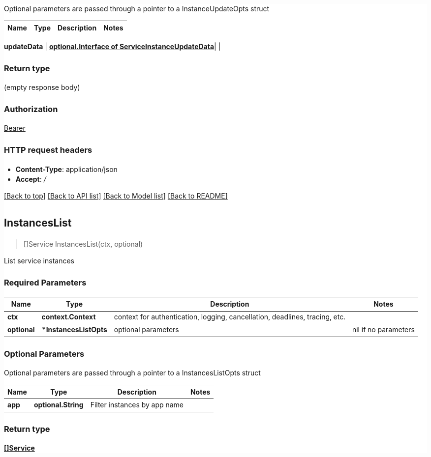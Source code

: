 Optional parameters are passed through a pointer to a InstanceUpdateOpts struct


Name | Type | Description  | Notes
------------- | ------------- | ------------- | -------------


 **updateData** | [**optional.Interface of ServiceInstanceUpdateData**](ServiceInstanceUpdateData.md)|  | 

### Return type

 (empty response body)

### Authorization

[Bearer](../README.md#Bearer)

### HTTP request headers

- **Content-Type**: application/json
- **Accept**: */*

[[Back to top]](#) [[Back to API list]](../README.md#documentation-for-api-endpoints)
[[Back to Model list]](../README.md#documentation-for-models)
[[Back to README]](../README.md)


## InstancesList

> []Service InstancesList(ctx, optional)


List service instances

### Required Parameters


Name | Type | Description  | Notes
------------- | ------------- | ------------- | -------------
**ctx** | **context.Context** | context for authentication, logging, cancellation, deadlines, tracing, etc.
 **optional** | ***InstancesListOpts** | optional parameters | nil if no parameters

### Optional Parameters

Optional parameters are passed through a pointer to a InstancesListOpts struct


Name | Type | Description  | Notes
------------- | ------------- | ------------- | -------------
 **app** | **optional.String**| Filter instances by app name | 

### Return type

[**[]Service**](Service.md)

